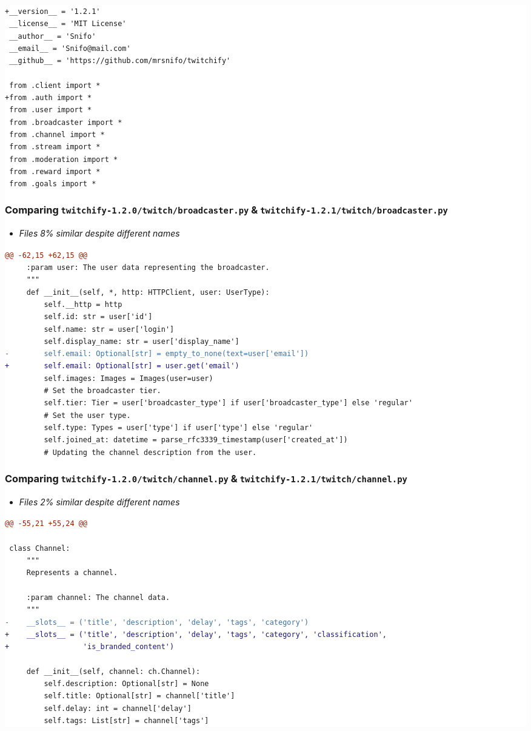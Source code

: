 ```
+__version__ = '1.2.1'
 __license__ = 'MIT License'
 __author__ = 'Snifo'
 __email__ = 'Snifo@mail.com'
 __github__ = 'https://github.com/mrsnifo/twitchify'
 
 from .client import *
+from .auth import *
 from .user import *
 from .broadcaster import *
 from .channel import *
 from .stream import *
 from .moderation import *
 from .reward import *
 from .goals import *
```

### Comparing `twitchify-1.2.0/twitch/broadcaster.py` & `twitchify-1.2.1/twitch/broadcaster.py`

 * *Files 8% similar despite different names*

```diff
@@ -62,15 +62,15 @@
     :param user: The user data representing the broadcaster.
     """
     def __init__(self, *, http: HTTPClient, user: UserType):
         self.__http = http
         self.id: str = user['id']
         self.name: str = user['login']
         self.display_name: str = user['display_name']
-        self.email: Optional[str] = empty_to_none(text=user['email'])
+        self.email: Optional[str] = user.get('email')
         self.images: Images = Images(user=user)
         # Set the broadcaster tier.
         self.tier: Tier = user['broadcaster_type'] if user['broadcaster_type'] else 'regular'
         # Set the user type.
         self.type: Types = user['type'] if user['type'] else 'regular'
         self.joined_at: datetime = parse_rfc3339_timestamp(user['created_at'])
         # Updating the channel description from the user.
```

### Comparing `twitchify-1.2.0/twitch/channel.py` & `twitchify-1.2.1/twitch/channel.py`

 * *Files 2% similar despite different names*

```diff
@@ -55,21 +55,24 @@
 
 class Channel:
     """
     Represents a channel.
 
     :param channel: The channel data.
     """
-    __slots__ = ('title', 'description', 'delay', 'tags', 'category')
+    __slots__ = ('title', 'description', 'delay', 'tags', 'category', 'classification',
+                 'is_branded_content')
 
     def __init__(self, channel: ch.Channel):
         self.description: Optional[str] = None
         self.title: Optional[str] = channel['title']
         self.delay: int = channel['delay']
         self.tags: List[str] = channel['tags']
```